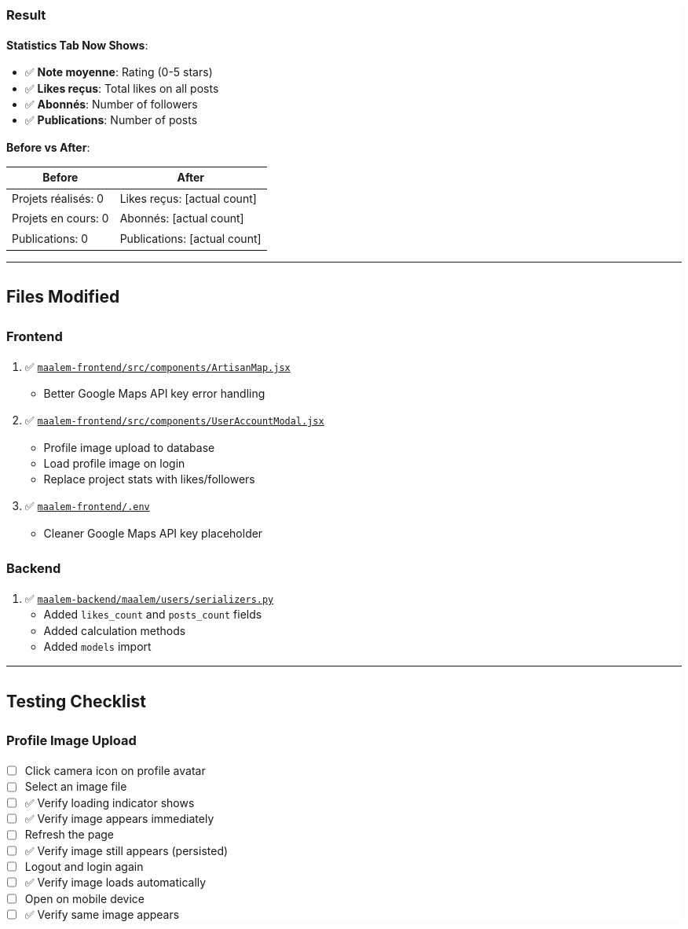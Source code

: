 ### Result

**Statistics Tab Now Shows**:
- ✅ **Note moyenne**: Rating (0-5 stars)
- ✅ **Likes reçus**: Total likes on all posts
- ✅ **Abonnés**: Number of followers
- ✅ **Publications**: Number of posts

**Before vs After**:

| Before | After |
|--------|-------|
| Projets réalisés: 0 | Likes reçus: [actual count] |
| Projets en cours: 0 | Abonnés: [actual count] |
| Publications: 0 | Publications: [actual count] |

---

## Files Modified

### Frontend
1. ✅ [`maalem-frontend/src/components/ArtisanMap.jsx`](vscode-file://c:/Users/Igolan/Desktop/site%20maalem/maalem-frontend/src/components/ArtisanMap.jsx)
   - Better Google Maps API key error handling

2. ✅ [`maalem-frontend/src/components/UserAccountModal.jsx`](vscode-file://c:/Users/Igolan/Desktop/site%20maalem/maalem-frontend/src/components/UserAccountModal.jsx)
   - Profile image upload to database
   - Load profile image on login
   - Replace project stats with likes/followers

3. ✅ [`maalem-frontend/.env`](vscode-file://c:/Users/Igolan/Desktop/site%20maalem/maalem-frontend/.env)
   - Cleaner Google Maps API key placeholder

### Backend
1. ✅ [`maalem-backend/maalem/users/serializers.py`](vscode-file://c:/Users/Igolan/Desktop/site%20maalem/maalem-backend/maalem/users/serializers.py)
   - Added `likes_count` and `posts_count` fields
   - Added calculation methods
   - Added `models` import

---

## Testing Checklist

### Profile Image Upload
- [ ] Click camera icon on profile avatar
- [ ] Select an image file
- [ ] ✅ Verify loading indicator shows
- [ ] ✅ Verify image appears immediately
- [ ] Refresh the page
- [ ] ✅ Verify image still appears (persisted)
- [ ] Logout and login again
- [ ] ✅ Verify image loads automatically
- [ ] Open on mobile device
- [ ] ✅ Verify same image appears
